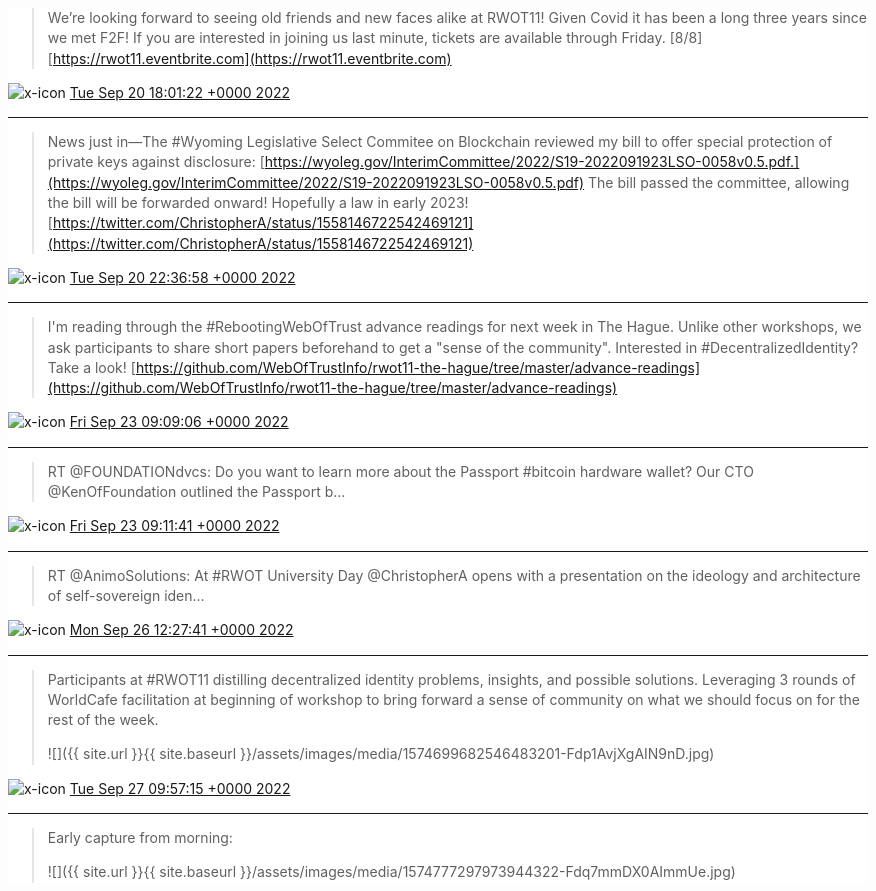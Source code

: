 > We’re looking forward to seeing old friends and new faces alike at RWOT11! Given Covid it has been a long three years since we met F2F! If you are interested in joining us last minute, tickets are available through Friday. [8/8] [https://rwot11.eventbrite.com](https://rwot11.eventbrite.com)

<img src="{{ site.url }}{{ site.baseurl }}/assets/images/media/tweet.ico" alt="x-icon" width="30" /> [Tue Sep 20 18:01:22 +0000 2022](https://twitter.com/ChristopherA/status/1572284798877704192)

----

> News just in—The #Wyoming Legislative Select Commitee on Blockchain reviewed my bill to offer special protection of private keys against disclosure: [https://wyoleg.gov/InterimCommittee/2022/S19-2022091923LSO-0058v0.5.pdf.](https://wyoleg.gov/InterimCommittee/2022/S19-2022091923LSO-0058v0.5.pdf) The bill passed the committee, allowing the bill will be forwarded onward! Hopefully a law in early 2023! [https://twitter.com/ChristopherA/status/1558146722542469121](https://twitter.com/ChristopherA/status/1558146722542469121)

<img src="{{ site.url }}{{ site.baseurl }}/assets/images/media/tweet.ico" alt="x-icon" width="30" /> [Tue Sep 20 22:36:58 +0000 2022](https://twitter.com/ChristopherA/status/1572354156605878275)

----

> I'm reading through the #RebootingWebOfTrust advance readings for next week in The Hague. Unlike other workshops, we ask participants to share short papers beforehand to get a "sense of the community". Interested in #DecentralizedIdentity? Take a look! [https://github.com/WebOfTrustInfo/rwot11-the-hague/tree/master/advance-readings](https://github.com/WebOfTrustInfo/rwot11-the-hague/tree/master/advance-readings)

<img src="{{ site.url }}{{ site.baseurl }}/assets/images/media/tweet.ico" alt="x-icon" width="30" /> [Fri Sep 23 09:09:06 +0000 2022](https://twitter.com/ChristopherA/status/1573238014020620290)

----

> RT @FOUNDATIONdvcs: Do you want to learn more about the Passport #bitcoin hardware wallet? Our CTO @KenOfFoundation outlined the Passport b…

<img src="{{ site.url }}{{ site.baseurl }}/assets/images/media/tweet.ico" alt="x-icon" width="30" /> [Fri Sep 23 09:11:41 +0000 2022](https://twitter.com/ChristopherA/status/1573238663852752896)

----

> RT @AnimoSolutions: At #RWOT University Day @ChristopherA opens with a presentation on the ideology and architecture of self-sovereign iden…

<img src="{{ site.url }}{{ site.baseurl }}/assets/images/media/tweet.ico" alt="x-icon" width="30" /> [Mon Sep 26 12:27:41 +0000 2022](https://twitter.com/ChristopherA/status/1574375154519523329)

----

> Participants at #RWOT11 distilling decentralized identity problems, insights, and possible solutions. Leveraging 3 rounds of WorldCafe facilitation at beginning of workshop to bring forward a sense of community on what we should focus on for the rest of the week. 
> 
> ![]({{ site.url }}{{ site.baseurl }}/assets/images/media/1574699682546483201-Fdp1AvjXgAIN9nD.jpg)

<img src="{{ site.url }}{{ site.baseurl }}/assets/images/media/tweet.ico" alt="x-icon" width="30" /> [Tue Sep 27 09:57:15 +0000 2022](https://twitter.com/ChristopherA/status/1574699682546483201)

----

> Early capture from morning: 
> 
> ![]({{ site.url }}{{ site.baseurl }}/assets/images/media/1574777297973944322-Fdq7mmDX0AImmUe.jpg)
